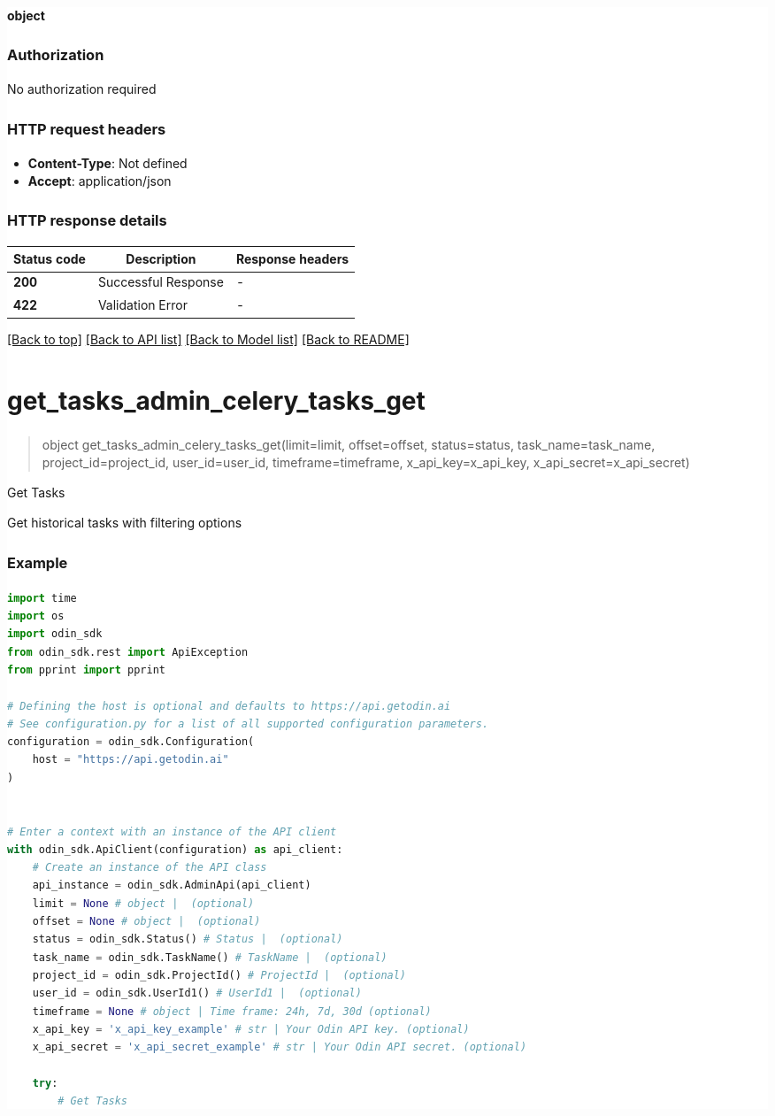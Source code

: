 **object**

### Authorization

No authorization required

### HTTP request headers

 - **Content-Type**: Not defined
 - **Accept**: application/json

### HTTP response details

| Status code | Description | Response headers |
|-------------|-------------|------------------|
**200** | Successful Response |  -  |
**422** | Validation Error |  -  |

[[Back to top]](#) [[Back to API list]](../README.md#documentation-for-api-endpoints) [[Back to Model list]](../README.md#documentation-for-models) [[Back to README]](../README.md)

# **get_tasks_admin_celery_tasks_get**
> object get_tasks_admin_celery_tasks_get(limit=limit, offset=offset, status=status, task_name=task_name, project_id=project_id, user_id=user_id, timeframe=timeframe, x_api_key=x_api_key, x_api_secret=x_api_secret)

Get Tasks

Get historical tasks with filtering options

### Example


```python
import time
import os
import odin_sdk
from odin_sdk.rest import ApiException
from pprint import pprint

# Defining the host is optional and defaults to https://api.getodin.ai
# See configuration.py for a list of all supported configuration parameters.
configuration = odin_sdk.Configuration(
    host = "https://api.getodin.ai"
)


# Enter a context with an instance of the API client
with odin_sdk.ApiClient(configuration) as api_client:
    # Create an instance of the API class
    api_instance = odin_sdk.AdminApi(api_client)
    limit = None # object |  (optional)
    offset = None # object |  (optional)
    status = odin_sdk.Status() # Status |  (optional)
    task_name = odin_sdk.TaskName() # TaskName |  (optional)
    project_id = odin_sdk.ProjectId() # ProjectId |  (optional)
    user_id = odin_sdk.UserId1() # UserId1 |  (optional)
    timeframe = None # object | Time frame: 24h, 7d, 30d (optional)
    x_api_key = 'x_api_key_example' # str | Your Odin API key. (optional)
    x_api_secret = 'x_api_secret_example' # str | Your Odin API secret. (optional)

    try:
        # Get Tasks
```
